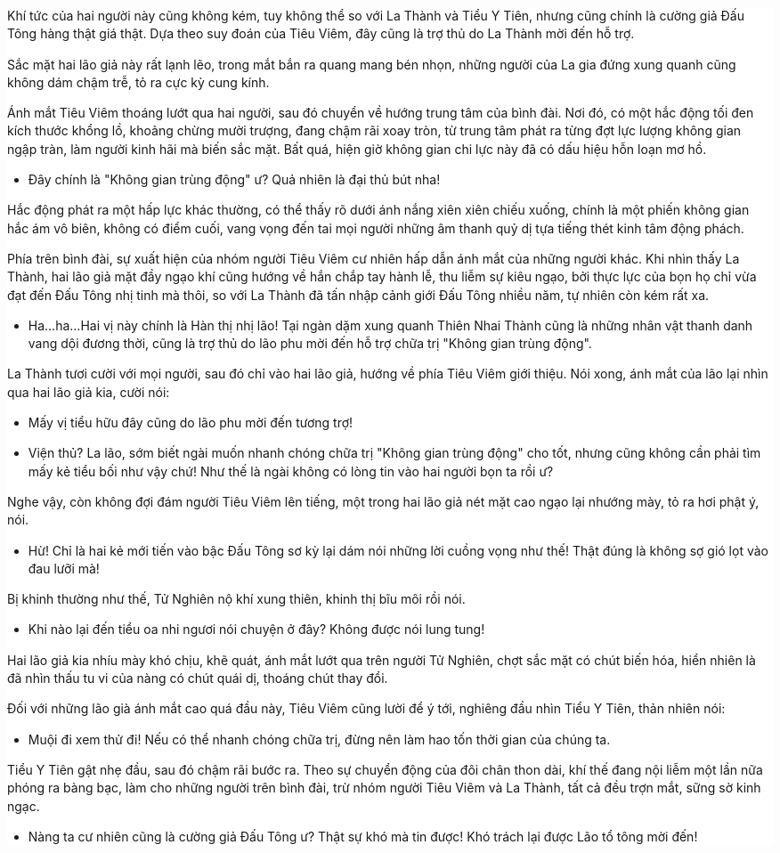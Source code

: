 Khí tức của hai người này cũng không kém, tuy không thể so với La Thành và Tiểu Y Tiên, nhưng cũng chính là cường giả Đấu Tông hàng thật giá thật. Dựa theo suy đoán của Tiêu Viêm, đây cũng là trợ thủ do La Thành mời đến hỗ trợ.

Sắc mặt hai lão giả này rất lạnh lẽo, trong mắt bắn ra quang mang bén nhọn, những người của La gia đứng xung quanh cũng không dám chậm trễ, tỏ ra cực kỳ cung kính.

Ánh mắt Tiêu Viêm thoáng lướt qua hai người, sau đó chuyển về hướng trung tâm của bình đài. Nơi đó, có một hắc động tối đen kích thước khổng lồ, khoảng chừng mười trượng, đang chậm rãi xoay tròn, từ trung tâm phát ra từng đợt lực lượng không gian ngập tràn, làm người kinh hãi mà biến sắc mặt. Bất quá, hiện giờ không gian chi lực này đã có dấu hiệu hỗn loạn mơ hồ.

- Đây chính là "Không gian trùng động" ư? Quả nhiên là đại thủ bút nha!

Hắc động phát ra một hấp lực khác thường, có thể thấy rõ dưới ánh nắng xiên xiên chiếu xuống, chính là một phiến không gian hắc ám vô biên, không có điểm cuối, vang vọng đến tai mọi người những âm thanh quỷ dị tựa tiếng thét kinh tâm động phách.

Phía trên bình đài, sự xuất hiện của nhóm người Tiêu Viêm cư nhiên hấp dẫn ánh mắt của những người khác. Khi nhìn thấy La Thành, hai lão giả mặt đầy ngạo khí cũng hướng về hắn chắp tay hành lễ, thu liễm sự kiêu ngạo, bởi thực lực của bọn họ chỉ vừa đạt đến Đấu Tông nhị tinh mà thôi, so với La Thành đã tấn nhập cảnh giới Đấu Tông nhiều năm, tự nhiên còn kém rất xa.

- Ha…ha…Hai vị này chính là Hàn thị nhị lão! Tại ngàn dặm xung quanh Thiên Nhai Thành cũng là những nhân vật thanh danh vang dội đương thời, cũng là trợ thủ do lão phu mời đến hỗ trợ chữa trị "Không gian trùng động".

La Thành tươi cười với mọi người, sau đó chỉ vào hai lão giả, hướng về phía Tiêu Viêm giới thiệu. Nói xong, ánh mắt của lão lại nhìn qua hai lão giả kia, cười nói:

- Mấy vị tiểu hữu đây cũng do lão phu mời đến tương trợ!

- Viện thủ? La lão, sớm biết ngài muốn nhanh chóng chữa trị "Không gian trùng động" cho tốt, nhưng cũng không cần phải tìm mấy kẻ tiểu bối như vậy chứ! Như thế là ngài không có lòng tin vào hai người bọn ta rồi ư?

Nghe vậy, còn không đợi đám người Tiêu Viêm lên tiếng, một trong hai lão giả nét mặt cao ngạo lại nhướng mày, tỏ ra hơi phật ý, nói.

- Hừ! Chỉ là hai kẻ mới tiến vào bậc Đấu Tông sơ kỳ lại dám nói những lời cuồng vọng như thế! Thật đúng là không sợ gió lọt vào đau lưỡi mà!

Bị khinh thường như thế, Tử Nghiên nộ khí xung thiên, khinh thị bĩu môi rồi nói.

- Khi nào lại đến tiểu oa nhi ngươi nói chuyện ở đây? Không được nói lung tung!

Hai lão giả kia nhíu mày khó chịu, khẽ quát, ánh mắt lướt qua trên người Tử Nghiên, chợt sắc mặt có chút biến hóa, hiển nhiên là đã nhìn thấu tu vi của nàng có chút quái dị, thoáng chút thay đổi.

Đối với những lão già ánh mắt cao quá đầu này, Tiêu Viêm cũng lười để ý tới, nghiêng đầu nhìn Tiểu Y Tiên, thản nhiên nói:

- Muội đi xem thử đi! Nếu có thể nhanh chóng chữa trị, đừng nên làm hao tốn thời gian của chúng ta.

Tiểu Y Tiên gật nhẹ đầu, sau đó chậm rãi bước ra. Theo sự chuyển động của đôi chân thon dài, khí thế đang nội liễm một lần nữa phóng ra bàng bạc, làm cho những người trên bình đài, trừ nhóm người Tiêu Viêm và La Thành, tất cả đều trợn mắt, sững sờ kinh ngạc.

- Nàng ta cư nhiên cũng là cường giả Đấu Tông ư? Thật sự khó mà tin được! Khó trách lại được Lão tổ tông mời đến!
